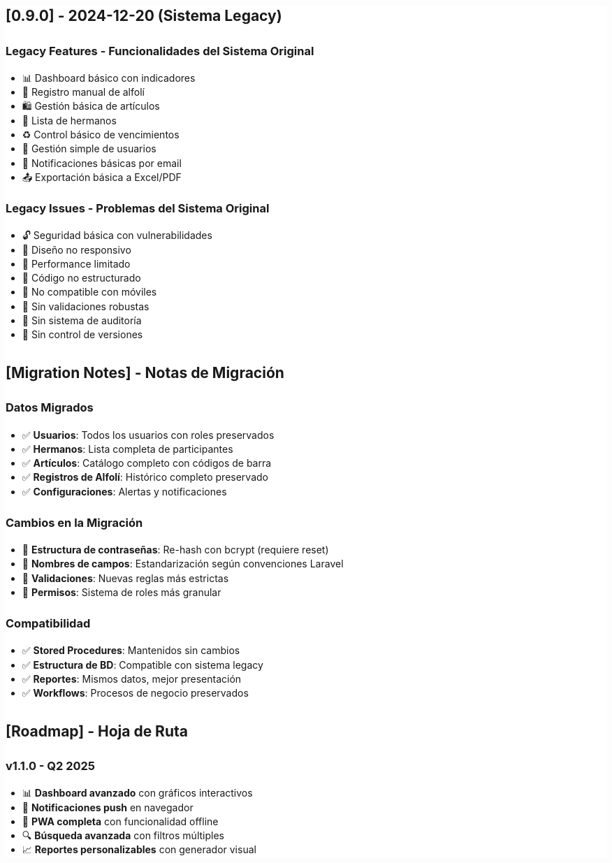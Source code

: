 ## [0.9.0] - 2024-12-20 (Sistema Legacy)

### Legacy Features - Funcionalidades del Sistema Original
- 📊 Dashboard básico con indicadores
- 📝 Registro manual de alfolí
- 🛍️ Gestión básica de artículos
- 👥 Lista de hermanos
- ♻️ Control básico de vencimientos
- 👤 Gestión simple de usuarios
- 📧 Notificaciones básicas por email
- 📤 Exportación básica a Excel/PDF

### Legacy Issues - Problemas del Sistema Original
- 🔓 Seguridad básica con vulnerabilidades
- 🎨 Diseño no responsivo
- 🐌 Performance limitado
- 🔧 Código no estructurado
- 📱 No compatible con móviles
- 🚫 Sin validaciones robustas
- 📝 Sin sistema de auditoría
- 🔄 Sin control de versiones

## [Migration Notes] - Notas de Migración

### Datos Migrados
- ✅ **Usuarios**: Todos los usuarios con roles preservados
- ✅ **Hermanos**: Lista completa de participantes
- ✅ **Artículos**: Catálogo completo con códigos de barra
- ✅ **Registros de Alfolí**: Histórico completo preservado
- ✅ **Configuraciones**: Alertas y notificaciones

### Cambios en la Migración
- 🔄 **Estructura de contraseñas**: Re-hash con bcrypt (requiere reset)
- 🔄 **Nombres de campos**: Estandarización según convenciones Laravel
- 🔄 **Validaciones**: Nuevas reglas más estrictas
- 🔄 **Permisos**: Sistema de roles más granular

### Compatibilidad
- ✅ **Stored Procedures**: Mantenidos sin cambios
- ✅ **Estructura de BD**: Compatible con sistema legacy
- ✅ **Reportes**: Mismos datos, mejor presentación
- ✅ **Workflows**: Procesos de negocio preservados

## [Roadmap] - Hoja de Ruta

### v1.1.0 - Q2 2025
- 📊 **Dashboard avanzado** con gráficos interactivos
- 🔔 **Notificaciones push** en navegador
- 📱 **PWA completa** con funcionalidad offline
- 🔍 **Búsqueda avanzada** con filtros múltiples
- 📈 **Reportes personalizables** con generador visual

